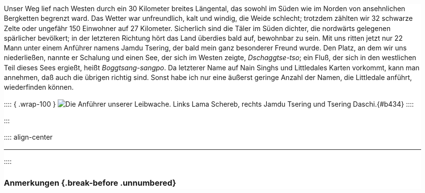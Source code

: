 Unser Weg lief nach Westen durch ein 30 Kilometer breites Längental, das sowohl
im Süden wie im Norden von ansehnlichen Bergketten begrenzt ward. Das Wetter war
unfreundlich, kalt und windig, die Weide schlecht; trotzdem zählten wir 32
schwarze Zelte oder ungefähr 150 Einwohner auf 27 Kilometer. Sicherlich sind die
Täler im Süden dichter, die nordwärts gelegenen spärlicher bevölkert; in der
letzteren Richtung hört das Land überdies bald auf, bewohnbar zu sein. Mit uns
ritten jetzt nur 22 Mann unter einem Anführer namens Jamdu Tsering, der bald
mein ganz besonderer Freund wurde. Den Platz, an dem wir uns niederließen,
nannte er Schalung und einen See, der sich im Westen zeigte, *Dschaggtse-tso*;
ein Fluß, der sich in den westlichen Teil dieses Sees ergießt, heißt
*Boggtsang-sangpo*. Da letzterer Name auf Nain Singhs und Littledales Karten
vorkommt, kann man annehmen, daß auch die übrigen richtig sind. Sonst habe ich
nur eine äußerst geringe Anzahl der Namen, die Littledale anführt, wiederfinden
können.

:::: { .wrap-100 }
![Die Anführer unserer Leibwache. <small>Links Lama Schereb, rechts Jamdu Tsering und Tsering Daschi.</small>](Im_Herzen_von_Asien_II_434.jpg "Die Anführer unserer Leibwache."){#b434}
::::

:::

:::: align-center
****
::::

### **Anmerkungen** {.break-before .unnumbered}

